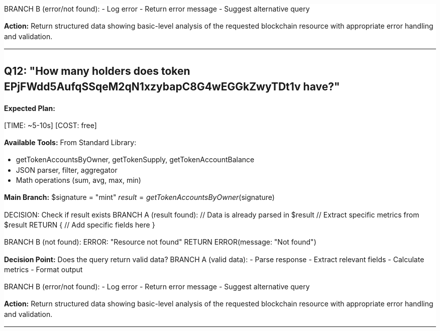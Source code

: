   BRANCH B (error/not found):
    - Log error
    - Return error message
    - Suggest alternative query

**Action:**
Return structured data showing basic-level analysis of the requested blockchain resource with appropriate error handling and validation.

---

## Q12: "How many holders does token EPjFWdd5AufqSSqeM2qN1xzybapC8G4wEGGkZwyTDt1v have?"

**Expected Plan:**

[TIME: ~5-10s] [COST: free]

**Available Tools:**
From Standard Library:
  - getTokenAccountsByOwner, getTokenSupply, getTokenAccountBalance
  - JSON parser, filter, aggregator
  - Math operations (sum, avg, max, min)

**Main Branch:**
$signature = "mint"
$result = getTokenAccountsByOwner($signature)

DECISION: Check if result exists
  BRANCH A (result found):
    // Data is already parsed in $result
    // Extract specific metrics from $result
    RETURN {
  // Add specific fields here
}

  BRANCH B (not found):
    ERROR: "Resource not found"
    RETURN ERROR(message: "Not found")


**Decision Point:** Does the query return valid data?
  BRANCH A (valid data):
    - Parse response
    - Extract relevant fields
    - Calculate metrics
    - Format output

  BRANCH B (error/not found):
    - Log error
    - Return error message
    - Suggest alternative query

**Action:**
Return structured data showing basic-level analysis of the requested blockchain resource with appropriate error handling and validation.

---